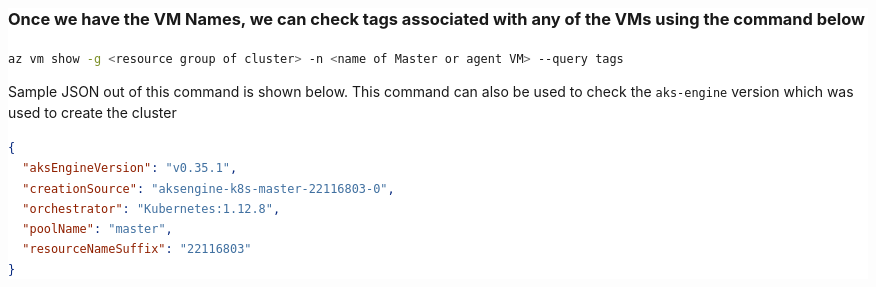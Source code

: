 ### Once we have the VM Names, we can check tags associated with any of the VMs using the command below

```sh
az vm show -g <resource group of cluster> -n <name of Master or agent VM> --query tags
```

Sample JSON out of this command is shown below. This command can also be used to check the `aks-engine` version which was used to create the cluster

```json
{
  "aksEngineVersion": "v0.35.1",
  "creationSource": "aksengine-k8s-master-22116803-0",
  "orchestrator": "Kubernetes:1.12.8",
  "poolName": "master",
  "resourceNameSuffix": "22116803"
}
```
